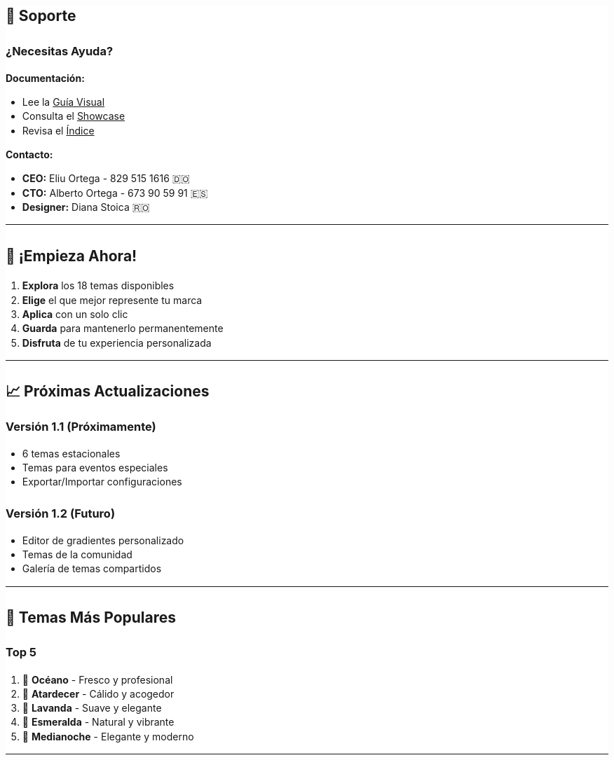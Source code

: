 
## 🔧 Soporte

### ¿Necesitas Ayuda?

**Documentación:**
- Lee la [Guía Visual](GUIA_VISUAL_TEMAS.md)
- Consulta el [Showcase](TEMAS_SHOWCASE.md)
- Revisa el [Índice](INDICE_DOCUMENTACION_TEMAS.md)

**Contacto:**
- **CEO:** Eliu Ortega - 829 515 1616 🇩🇴
- **CTO:** Alberto Ortega - 673 90 59 91 🇪🇸
- **Designer:** Diana Stoica 🇷🇴

---

## 🎉 ¡Empieza Ahora!

1. **Explora** los 18 temas disponibles
2. **Elige** el que mejor represente tu marca
3. **Aplica** con un solo clic
4. **Guarda** para mantenerlo permanentemente
5. **Disfruta** de tu experiencia personalizada

---

## 📈 Próximas Actualizaciones

### Versión 1.1 (Próximamente)
- 6 temas estacionales
- Temas para eventos especiales
- Exportar/Importar configuraciones

### Versión 1.2 (Futuro)
- Editor de gradientes personalizado
- Temas de la comunidad
- Galería de temas compartidos

---

## 🌟 Temas Más Populares

### Top 5
1. 🌊 **Océano** - Fresco y profesional
2. 🌅 **Atardecer** - Cálido y acogedor
3. 🌸 **Lavanda** - Suave y elegante
4. 💎 **Esmeralda** - Natural y vibrante
5. 🌙 **Medianoche** - Elegante y moderno

---